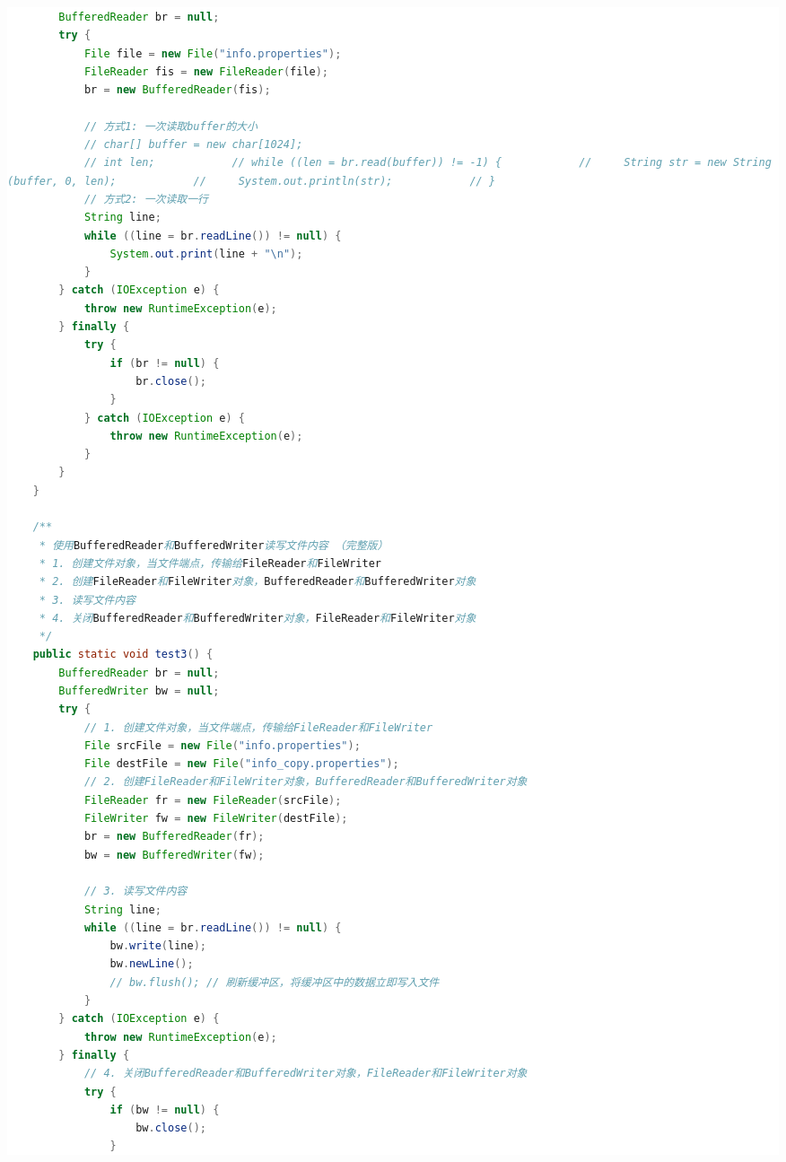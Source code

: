 ```java
        BufferedReader br = null;  
        try {  
            File file = new File("info.properties");  
            FileReader fis = new FileReader(file);  
            br = new BufferedReader(fis);  
  
            // 方式1: 一次读取buffer的大小  
            // char[] buffer = new char[1024];  
            // int len;            // while ((len = br.read(buffer)) != -1) {            //     String str = new String(buffer, 0, len);            //     System.out.println(str);            // }  
            // 方式2: 一次读取一行  
            String line;  
            while ((line = br.readLine()) != null) {  
                System.out.print(line + "\n");  
            }  
        } catch (IOException e) {  
            throw new RuntimeException(e);  
        } finally {  
            try {  
                if (br != null) {  
                    br.close();  
                }  
            } catch (IOException e) {  
                throw new RuntimeException(e);  
            }  
        }  
    }  
  
    /**  
     * 使用BufferedReader和BufferedWriter读写文件内容 （完整版）  
     * 1. 创建文件对象，当文件端点，传输给FileReader和FileWriter  
     * 2. 创建FileReader和FileWriter对象，BufferedReader和BufferedWriter对象  
     * 3. 读写文件内容  
     * 4. 关闭BufferedReader和BufferedWriter对象，FileReader和FileWriter对象  
     */  
    public static void test3() {  
        BufferedReader br = null;  
        BufferedWriter bw = null;  
        try {  
            // 1. 创建文件对象，当文件端点，传输给FileReader和FileWriter  
            File srcFile = new File("info.properties");  
            File destFile = new File("info_copy.properties");  
            // 2. 创建FileReader和FileWriter对象，BufferedReader和BufferedWriter对象  
            FileReader fr = new FileReader(srcFile);  
            FileWriter fw = new FileWriter(destFile);  
            br = new BufferedReader(fr);  
            bw = new BufferedWriter(fw);  
  
            // 3. 读写文件内容  
            String line;  
            while ((line = br.readLine()) != null) {  
                bw.write(line);  
                bw.newLine();  
                // bw.flush(); // 刷新缓冲区，将缓冲区中的数据立即写入文件  
            }  
        } catch (IOException e) {  
            throw new RuntimeException(e);  
        } finally {  
            // 4. 关闭BufferedReader和BufferedWriter对象，FileReader和FileWriter对象  
            try {  
                if (bw != null) {  
                    bw.close();  
                }  
```